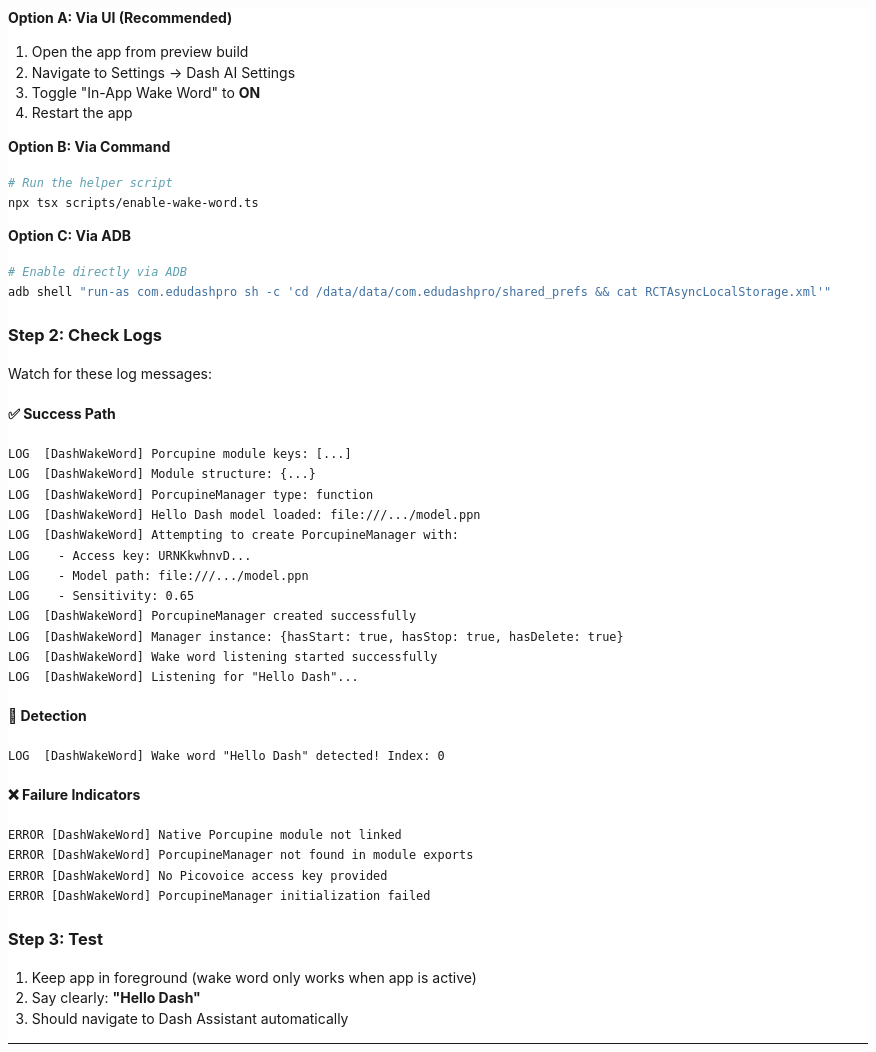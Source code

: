 **Option A: Via UI (Recommended)**
1. Open the app from preview build
2. Navigate to Settings → Dash AI Settings
3. Toggle "In-App Wake Word" to **ON**
4. Restart the app

**Option B: Via Command**
```bash
# Run the helper script
npx tsx scripts/enable-wake-word.ts
```

**Option C: Via ADB**
```bash
# Enable directly via ADB
adb shell "run-as com.edudashpro sh -c 'cd /data/data/com.edudashpro/shared_prefs && cat RCTAsyncLocalStorage.xml'"
```

### Step 2: Check Logs

Watch for these log messages:

#### ✅ Success Path
```
LOG  [DashWakeWord] Porcupine module keys: [...]
LOG  [DashWakeWord] Module structure: {...}
LOG  [DashWakeWord] PorcupineManager type: function
LOG  [DashWakeWord] Hello Dash model loaded: file:///.../model.ppn
LOG  [DashWakeWord] Attempting to create PorcupineManager with:
LOG    - Access key: URNKkwhnvD...
LOG    - Model path: file:///.../model.ppn
LOG    - Sensitivity: 0.65
LOG  [DashWakeWord] PorcupineManager created successfully
LOG  [DashWakeWord] Manager instance: {hasStart: true, hasStop: true, hasDelete: true}
LOG  [DashWakeWord] Wake word listening started successfully
LOG  [DashWakeWord] Listening for "Hello Dash"...
```

#### 🎉 Detection
```
LOG  [DashWakeWord] Wake word "Hello Dash" detected! Index: 0
```

#### ❌ Failure Indicators
```
ERROR [DashWakeWord] Native Porcupine module not linked
ERROR [DashWakeWord] PorcupineManager not found in module exports
ERROR [DashWakeWord] No Picovoice access key provided
ERROR [DashWakeWord] PorcupineManager initialization failed
```

### Step 3: Test
1. Keep app in foreground (wake word only works when app is active)
2. Say clearly: **"Hello Dash"**
3. Should navigate to Dash Assistant automatically

---